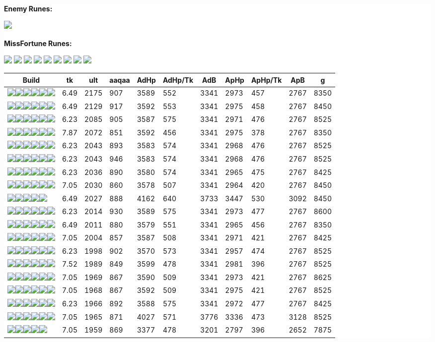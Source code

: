 

**Enemy Runes:**





![](/StatMods/StatModsHealthScalingIcon.png)



**MissFortune Runes:**


![](/Styles/Precision/PressTheAttack/PressTheAttack.png)
![](/Styles/Precision/Triumph.png)
![](/Styles/Precision/LegendAlacrity/LegendAlacrity.png)
![](/Styles/Precision/CutDown/CutDown.png)
![](/Styles/Sorcery/ManaflowBand/ManaflowBand.png)
![](/Styles/Sorcery/GatheringStorm/GatheringStorm.png)
![](/StatMods/StatModsAdaptiveForceIcon.png)
![](/StatMods/StatModsAdaptiveForceIcon.png)
![](/StatMods/StatModsHealthScalingIcon.png)





 Build |tk|ult|aaqaa|AdHp|AdHp/Tk|AdB|ApHp|ApHp/Tk|ApB|g
-|-|-|-|-|-|-|-|-|-|-
![](/item/6701.png)![](/item/3036.png)![](/item/1001.png)![](/item/1053.png)![](/item/1055.png)![](/item/3134.png)|6.49|2175|907|3589|552|3341|2973|457|2767|8350
![](/item/6695.png)![](/item/3036.png)![](/item/1001.png)![](/item/1053.png)![](/item/1055.png)![](/item/1038.png)|6.49|2129|917|3592|553|3341|2975|458|2767|8450
![](/item/6697.png)![](/item/3036.png)![](/item/1001.png)![](/item/1053.png)![](/item/1055.png)![](/item/1037.png)|6.23|2085|905|3587|575|3341|2971|476|2767|8525
![](/item/6701.png)![](/item/6694.png)![](/item/1001.png)![](/item/1053.png)![](/item/1055.png)![](/item/3134.png)|7.87|2072|851|3592|456|3341|2975|378|2767|8350
![](/item/6696.png)![](/item/3036.png)![](/item/1001.png)![](/item/1053.png)![](/item/1055.png)![](/item/1037.png)|6.23|2043|893|3583|574|3341|2968|476|2767|8525
![](/item/6699.png)![](/item/3036.png)![](/item/1001.png)![](/item/1053.png)![](/item/1055.png)![](/item/1037.png)|6.23|2043|946|3583|574|3341|2968|476|2767|8525
![](/item/3004.png)![](/item/3036.png)![](/item/1001.png)![](/item/1053.png)![](/item/1055.png)![](/item/1037.png)|6.23|2036|890|3580|574|3341|2965|475|2767|8425
![](/item/6695.png)![](/item/6694.png)![](/item/1001.png)![](/item/1053.png)![](/item/1055.png)![](/item/1038.png)|7.05|2030|860|3578|507|3341|2964|420|2767|8450
![](/item/3072.png)![](/item/3036.png)![](/item/1001.png)![](/item/1055.png)![](/item/1038.png)|6.49|2027|888|4162|640|3733|3447|530|3092|8450
![](/item/3031.png)![](/item/3036.png)![](/item/1001.png)![](/item/1053.png)![](/item/1055.png)![](/item/1036.png)|6.23|2014|930|3589|575|3341|2973|477|2767|8600
![](/item/6695.png)![](/item/3033.png)![](/item/1001.png)![](/item/1053.png)![](/item/1055.png)![](/item/3134.png)|6.49|2011|880|3579|551|3341|2965|456|2767|8350
![](/item/6701.png)![](/item/3033.png)![](/item/1001.png)![](/item/1053.png)![](/item/1055.png)![](/item/1037.png)|7.05|2004|857|3587|508|3341|2971|421|2767|8425
![](/item/3036.png)![](/item/6676.png)![](/item/1001.png)![](/item/1053.png)![](/item/1055.png)![](/item/1037.png)|6.23|1998|902|3570|573|3341|2957|474|2767|8525
![](/item/6697.png)![](/item/6694.png)![](/item/1001.png)![](/item/1053.png)![](/item/1055.png)![](/item/1037.png)|7.52|1989|849|3599|478|3341|2981|396|2767|8525
![](/item/3004.png)![](/item/3033.png)![](/item/1001.png)![](/item/1053.png)![](/item/1055.png)![](/item/1037.png)|7.05|1969|867|3590|509|3341|2973|421|2767|8625
![](/item/3142.png)![](/item/3033.png)![](/item/1001.png)![](/item/1053.png)![](/item/1055.png)![](/item/1037.png)|7.05|1968|867|3592|509|3341|2975|421|2767|8525
![](/item/3508.png)![](/item/3036.png)![](/item/1001.png)![](/item/1053.png)![](/item/1055.png)![](/item/1037.png)|6.23|1966|892|3588|575|3341|2972|477|2767|8425
![](/item/3036.png)![](/item/3814.png)![](/item/1001.png)![](/item/1053.png)![](/item/1055.png)![](/item/1037.png)|7.05|1965|871|4027|571|3776|3336|473|3128|8525
![](/item/3142.png)![](/item/3036.png)![](/item/1001.png)![](/item/1053.png)![](/item/1037.png)|7.05|1959|869|3377|478|3201|2797|396|2652|7875
